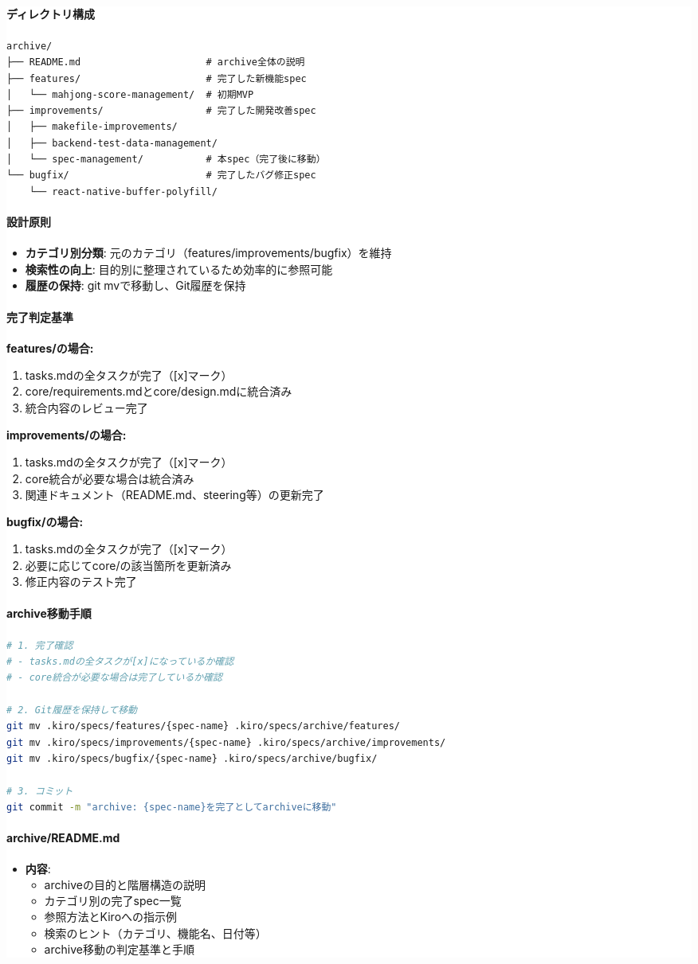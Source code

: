 #### ディレクトリ構成
```
archive/
├── README.md                      # archive全体の説明
├── features/                      # 完了した新機能spec
│   └── mahjong-score-management/  # 初期MVP
├── improvements/                  # 完了した開発改善spec
│   ├── makefile-improvements/
│   ├── backend-test-data-management/
│   └── spec-management/           # 本spec（完了後に移動）
└── bugfix/                        # 完了したバグ修正spec
    └── react-native-buffer-polyfill/
```

#### 設計原則
- **カテゴリ別分類**: 元のカテゴリ（features/improvements/bugfix）を維持
- **検索性の向上**: 目的別に整理されているため効率的に参照可能
- **履歴の保持**: git mvで移動し、Git履歴を保持

#### 完了判定基準

**features/の場合:**
1. tasks.mdの全タスクが完了（[x]マーク）
2. core/requirements.mdとcore/design.mdに統合済み
3. 統合内容のレビュー完了

**improvements/の場合:**
1. tasks.mdの全タスクが完了（[x]マーク）
2. core統合が必要な場合は統合済み
3. 関連ドキュメント（README.md、steering等）の更新完了

**bugfix/の場合:**
1. tasks.mdの全タスクが完了（[x]マーク）
2. 必要に応じてcore/の該当箇所を更新済み
3. 修正内容のテスト完了

#### archive移動手順

```bash
# 1. 完了確認
# - tasks.mdの全タスクが[x]になっているか確認
# - core統合が必要な場合は完了しているか確認

# 2. Git履歴を保持して移動
git mv .kiro/specs/features/{spec-name} .kiro/specs/archive/features/
git mv .kiro/specs/improvements/{spec-name} .kiro/specs/archive/improvements/
git mv .kiro/specs/bugfix/{spec-name} .kiro/specs/archive/bugfix/

# 3. コミット
git commit -m "archive: {spec-name}を完了としてarchiveに移動"
```

#### archive/README.md
- **内容**:
  - archiveの目的と階層構造の説明
  - カテゴリ別の完了spec一覧
  - 参照方法とKiroへの指示例
  - 検索のヒント（カテゴリ、機能名、日付等）
  - archive移動の判定基準と手順
